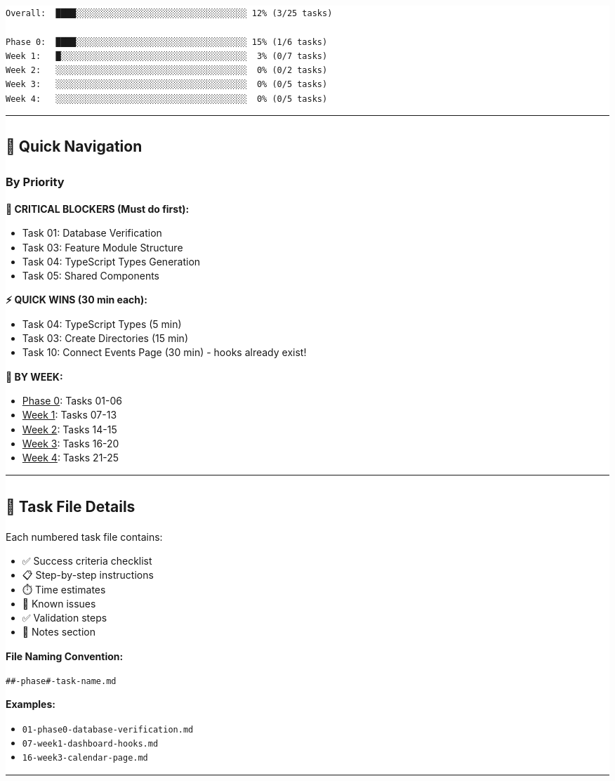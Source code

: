 ```
Overall:  ████░░░░░░░░░░░░░░░░░░░░░░░░░░░░░░░░░░ 12% (3/25 tasks)

Phase 0:  ████░░░░░░░░░░░░░░░░░░░░░░░░░░░░░░░░░░ 15% (1/6 tasks)
Week 1:   █░░░░░░░░░░░░░░░░░░░░░░░░░░░░░░░░░░░░░  3% (0/7 tasks)
Week 2:   ░░░░░░░░░░░░░░░░░░░░░░░░░░░░░░░░░░░░░░  0% (0/2 tasks)
Week 3:   ░░░░░░░░░░░░░░░░░░░░░░░░░░░░░░░░░░░░░░  0% (0/5 tasks)
Week 4:   ░░░░░░░░░░░░░░░░░░░░░░░░░░░░░░░░░░░░░░  0% (0/5 tasks)
```

---

## 🎯 Quick Navigation

### By Priority

**🚨 CRITICAL BLOCKERS (Must do first):**
- Task 01: Database Verification
- Task 03: Feature Module Structure
- Task 04: TypeScript Types Generation
- Task 05: Shared Components

**⚡ QUICK WINS (30 min each):**
- Task 04: TypeScript Types (5 min)
- Task 03: Create Directories (15 min)
- Task 10: Connect Events Page (30 min) - hooks already exist!

**📅 BY WEEK:**
- [Phase 0](#phase-0-infrastructure-setup-day-0---8-hours): Tasks 01-06
- [Week 1](#week-1-database-integration-7-days---52-hours): Tasks 07-13
- [Week 2](#week-2-real-time--polish-3-days---16-hours): Tasks 14-15
- [Week 3](#week-3-missing-pages-7-days---44-hours): Tasks 16-20
- [Week 4](#week-4-testing--launch-5-days---24-hours): Tasks 21-25

---

## 📁 Task File Details

Each numbered task file contains:
- ✅ Success criteria checklist
- 📋 Step-by-step instructions
- ⏱️ Time estimates
- 🚩 Known issues
- ✅ Validation steps
- 📝 Notes section

**File Naming Convention:**
```
##-phase#-task-name.md
```

**Examples:**
- `01-phase0-database-verification.md`
- `07-week1-dashboard-hooks.md`
- `16-week3-calendar-page.md`

---